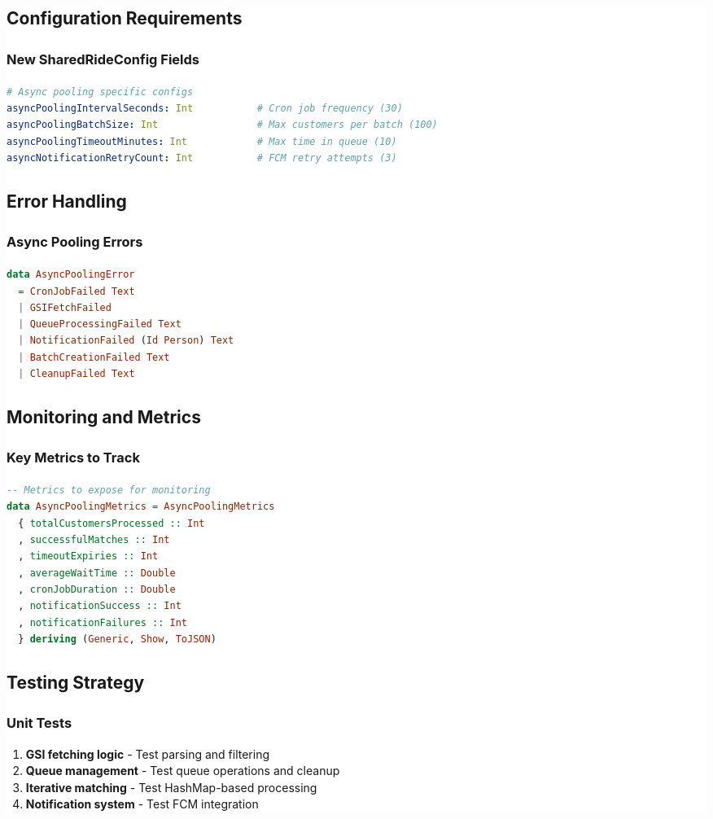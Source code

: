 
## Configuration Requirements

### New SharedRideConfig Fields
```yaml
# Async pooling specific configs
asyncPoolingIntervalSeconds: Int           # Cron job frequency (30)
asyncPoolingBatchSize: Int                 # Max customers per batch (100)
asyncPoolingTimeoutMinutes: Int            # Max time in queue (10)
asyncNotificationRetryCount: Int           # FCM retry attempts (3)
```

## Error Handling

### Async Pooling Errors
```haskell
data AsyncPoolingError 
  = CronJobFailed Text
  | GSIFetchFailed 
  | QueueProcessingFailed Text
  | NotificationFailed (Id Person) Text
  | BatchCreationFailed Text
  | CleanupFailed Text
```

## Monitoring and Metrics

### Key Metrics to Track
```haskell
-- Metrics to expose for monitoring
data AsyncPoolingMetrics = AsyncPoolingMetrics
  { totalCustomersProcessed :: Int
  , successfulMatches :: Int
  , timeoutExpiries :: Int
  , averageWaitTime :: Double
  , cronJobDuration :: Double
  , notificationSuccess :: Int
  , notificationFailures :: Int
  } deriving (Generic, Show, ToJSON)
```

## Testing Strategy

### Unit Tests
1. **GSI fetching logic** - Test parsing and filtering
2. **Queue management** - Test queue operations and cleanup
3. **Iterative matching** - Test HashMap-based processing
4. **Notification system** - Test FCM integration
